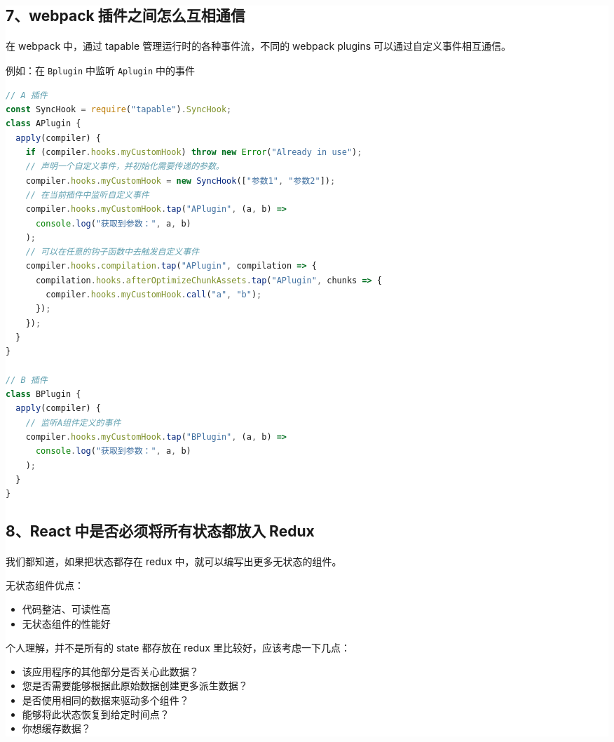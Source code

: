 ## 7、webpack 插件之间怎么互相通信

在 webpack 中，通过 tapable 管理运行时的各种事件流，不同的 webpack plugins 可以通过自定义事件相互通信。

例如：在 `Bplugin` 中监听 `Aplugin` 中的事件

```js
// A 插件
const SyncHook = require("tapable").SyncHook;
class APlugin {
  apply(compiler) {
    if (compiler.hooks.myCustomHook) throw new Error("Already in use");
    // 声明一个自定义事件，并初始化需要传递的参数。
    compiler.hooks.myCustomHook = new SyncHook(["参数1", "参数2"]);
    // 在当前插件中监听自定义事件
    compiler.hooks.myCustomHook.tap("APlugin", (a, b) =>
      console.log("获取到参数：", a, b)
    );
    // 可以在任意的钩子函数中去触发自定义事件
    compiler.hooks.compilation.tap("APlugin", compilation => {
      compilation.hooks.afterOptimizeChunkAssets.tap("APlugin", chunks => {
        compiler.hooks.myCustomHook.call("a", "b");
      });
    });
  }
}

// B 插件
class BPlugin {
  apply(compiler) {
    // 监听A组件定义的事件
    compiler.hooks.myCustomHook.tap("BPlugin", (a, b) =>
      console.log("获取到参数：", a, b)
    );
  }
}
```

## 8、React 中是否必须将所有状态都放入 Redux

我们都知道，如果把状态都存在 redux 中，就可以编写出更多无状态的组件。

无状态组件优点：

- 代码整洁、可读性高
- 无状态组件的性能好

个人理解，并不是所有的 state 都存放在 redux 里比较好，应该考虑一下几点：

- 该应用程序的其他部分是否关心此数据？
- 您是否需要能够根据此原始数据创建更多派生数据？
- 是否使用相同的数据来驱动多个组件？
- 能够将此状态恢复到给定时间点？
- 你想缓存数据？
